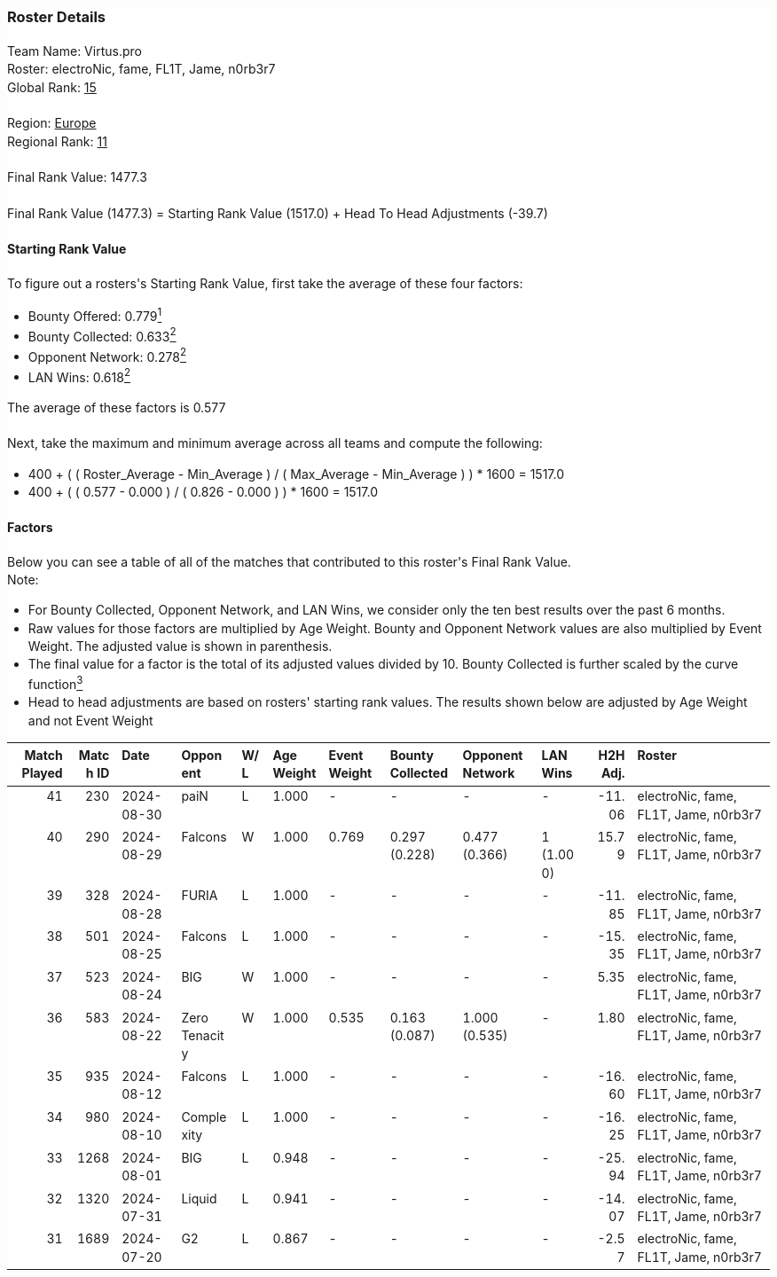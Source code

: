 ### Roster Details<br />
Team Name: Virtus.pro<br />
Roster: electroNic, fame, FL1T, Jame, n0rb3r7<br />
Global Rank: [15](../../standings_global_2024_09_08.md)<br />
<br />
Region: [Europe]( ../../standings_europe_2024_09_08.md)<br />
Regional Rank: [11]( ../../standings_europe_2024_09_08.md)<br />
<br />
Final Rank Value:  1477.3<br />
<br />
Final Rank Value (1477.3) = Starting Rank Value (1517.0) + Head To Head Adjustments (-39.7)<br />

#### Starting Rank Value<br />
To figure out a rosters's Starting Rank Value, first take the average of these four factors:<br />
- Bounty Offered: 0.779[<sup>1</sup>](#table2)
- Bounty Collected: 0.633[<sup>2</sup>](#table1)
- Opponent Network: 0.278[<sup>2</sup>](#table1)
- LAN Wins: 0.618[<sup>2</sup>](#table1)

The average of these factors is 0.577<br />
<br />
Next, take the maximum and minimum average across all teams and compute the following:<br />
- 400 + ( ( Roster_Average - Min_Average ) / ( Max_Average - Min_Average ) ) * 1600 = 1517.0
- 400 + ( ( 0.577 - 0.000 ) / ( 0.826 - 0.000 ) ) * 1600 = 1517.0


#### Factors<br />
Below you can see a table of all of the matches that contributed to this roster's Final Rank Value.<br />
Note:<br />

- For Bounty Collected, Opponent Network, and LAN Wins, we consider only the ten best results over the past 6 months.
- Raw values for those factors are multiplied by Age Weight. Bounty and Opponent Network values are also multiplied by Event Weight. The adjusted value is shown in parenthesis.
- The final value for a factor is the total of its adjusted values divided by 10. Bounty Collected is further scaled by the curve function[<sup>3</sup>](#curveFunction)
- Head to head adjustments are based on rosters' starting rank values. The results shown below are adjusted by Age Weight and not Event Weight
<span id="table1"></span><br />


| Match Played | Match ID | Date       | Opponent      | W/L | Age Weight | Event Weight | Bounty Collected | Opponent Network | LAN Wins  | H2H Adj. | Roster                                |
| -: | -: | :- | :- | :- | :- | :- | :- | :- | :- | -: | :- |
|           41 |      230 | 2024-08-30 | paiN          | L   | 1.000      | -            | -                | -                | -         |   -11.06 | electroNic, fame, FL1T, Jame, n0rb3r7 |
|           40 |      290 | 2024-08-29 | Falcons       | W   | 1.000      | 0.769        | 0.297 (0.228)    | 0.477 (0.366)    | 1 (1.000) |    15.79 | electroNic, fame, FL1T, Jame, n0rb3r7 |
|           39 |      328 | 2024-08-28 | FURIA         | L   | 1.000      | -            | -                | -                | -         |   -11.85 | electroNic, fame, FL1T, Jame, n0rb3r7 |
|           38 |      501 | 2024-08-25 | Falcons       | L   | 1.000      | -            | -                | -                | -         |   -15.35 | electroNic, fame, FL1T, Jame, n0rb3r7 |
|           37 |      523 | 2024-08-24 | BIG           | W   | 1.000      | -            | -                | -                | -         |     5.35 | electroNic, fame, FL1T, Jame, n0rb3r7 |
|           36 |      583 | 2024-08-22 | Zero Tenacity | W   | 1.000      | 0.535        | 0.163 (0.087)    | 1.000 (0.535)    | -         |     1.80 | electroNic, fame, FL1T, Jame, n0rb3r7 |
|           35 |      935 | 2024-08-12 | Falcons       | L   | 1.000      | -            | -                | -                | -         |   -16.60 | electroNic, fame, FL1T, Jame, n0rb3r7 |
|           34 |      980 | 2024-08-10 | Complexity    | L   | 1.000      | -            | -                | -                | -         |   -16.25 | electroNic, fame, FL1T, Jame, n0rb3r7 |
|           33 |     1268 | 2024-08-01 | BIG           | L   | 0.948      | -            | -                | -                | -         |   -25.94 | electroNic, fame, FL1T, Jame, n0rb3r7 |
|           32 |     1320 | 2024-07-31 | Liquid        | L   | 0.941      | -            | -                | -                | -         |   -14.07 | electroNic, fame, FL1T, Jame, n0rb3r7 |
|           31 |     1689 | 2024-07-20 | G2            | L   | 0.867      | -            | -                | -                | -         |    -2.57 | electroNic, fame, FL1T, Jame, n0rb3r7 |
